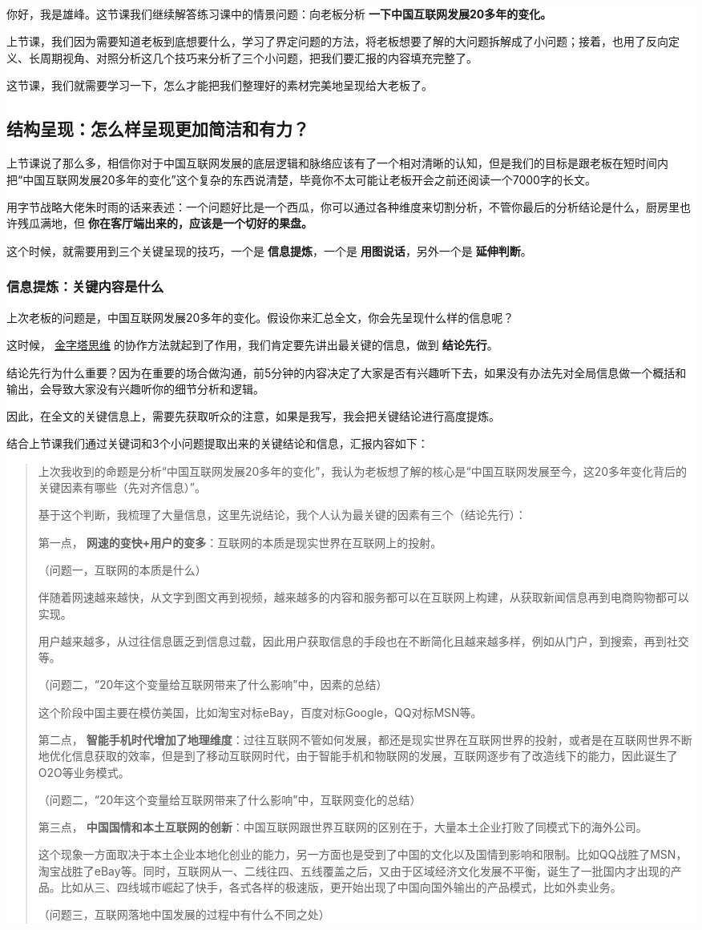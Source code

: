 你好，我是雄峰。这节课我们继续解答练习课中的情景问题：向老板分析 **一下中国互联网发展20多年的变化。**

上节课，我们因为需要知道老板到底想要什么，学习了界定问题的方法，将老板想要了解的大问题拆解成了小问题；接着，也用了反向定义、长周期视角、对照分析这几个技巧来分析了三个小问题，把我们要汇报的内容填充完整了。

这节课，我们就需要学习一下，怎么才能把我们整理好的素材完美地呈现给大老板了。

## 结构呈现：怎么样呈现更加简洁和有力？

上节课说了那么多，相信你对于中国互联网发展的底层逻辑和脉络应该有了一个相对清晰的认知，但是我们的目标是跟老板在短时间内把“中国互联网发展20多年的变化”这个复杂的东西说清楚，毕竟你不太可能让老板开会之前还阅读一个7000字的长文。

用字节战略大佬朱时雨的话来表述：一个问题好比是一个西瓜，你可以通过各种维度来切割分析，不管你最后的分析结论是什么，厨房里也许残瓜满地，但 **你在客厅端出来的，应该是一个切好的果盘。**

这个时候，就需要用到三个关键呈现的技巧，一个是 **信息提炼**，一个是 **用图说话**，另外一个是 **延伸判断**。

### 信息提炼：关键内容是什么

上次老板的问题是，中国互联网发展20多年的变化。假设你来汇总全文，你会先呈现什么样的信息呢？

这时候， [金字塔思维](https://www.shangyexinzhi.com/article/4723850.html) 的协作方法就起到了作用，我们肯定要先讲出最关键的信息，做到 **结论先行**。

结论先行为什么重要？因为在重要的场合做沟通，前5分钟的内容决定了大家是否有兴趣听下去，如果没有办法先对全局信息做一个概括和输出，会导致大家没有兴趣听你的细节分析和逻辑。

因此，在全文的关键信息上，需要先获取听众的注意，如果是我写，我会把关键结论进行高度提炼。

结合上节课我们通过关键词和3个小问题提取出来的关键结论和信息，汇报内容如下：

> 上次我收到的命题是分析“中国互联网发展20多年的变化”，我认为老板想了解的核心是“中国互联网发展至今，这20多年变化背后的关键因素有哪些（先对齐信息）”。
>
> 基于这个判断，我梳理了大量信息，这里先说结论，我个人认为最关键的因素有三个（结论先行）：
>
> 第一点， **网速的变快+用户的变多**：互联网的本质是现实世界在互联网上的投射。
>
> （问题一，互联网的本质是什么）
>
> 伴随着网速越来越快，从文字到图文再到视频，越来越多的内容和服务都可以在互联网上构建，从获取新闻信息再到电商购物都可以实现。
>
> 用户越来越多，从过往信息匮乏到信息过载，因此用户获取信息的手段也在不断简化且越来越多样，例如从门户，到搜索，再到社交等。
>
> （问题二，“20年这个变量给互联网带来了什么影响”中，因素的总结）
>
> 这个阶段中国主要在模仿美国，比如淘宝对标eBay，百度对标Google，QQ对标MSN等。
>
> 第二点， **智能手机时代增加了地理维度**：过往互联网不管如何发展，都还是现实世界在互联网世界的投射，或者是在互联网世界不断地优化信息获取的效率，但是到了移动互联网时代，由于智能手机和物联网的发展，互联网逐步有了改造线下的能力，因此诞生了O2O等业务模式。
>
> （问题二，“20年这个变量给互联网带来了什么影响”中，互联网变化的总结）
>
> 第三点， **中国国情和本土互联网的创新**：中国互联网跟世界互联网的区别在于，大量本土企业打败了同模式下的海外公司。
>
> 这个现象一方面取决于本土企业本地化创业的能力，另一方面也是受到了中国的文化以及国情到影响和限制。比如QQ战胜了MSN，淘宝战胜了eBay等。同时，互联网从一、二线往四、五线覆盖之后，又由于区域经济文化发展不平衡，诞生了一批国内才出现的产品。比如从三、四线城市崛起了快手，各式各样的极速版，更开始出现了中国向国外输出的产品模式，比如外卖业务。
>
> （问题三，互联网落地中国发展的过程中有什么不同之处）
